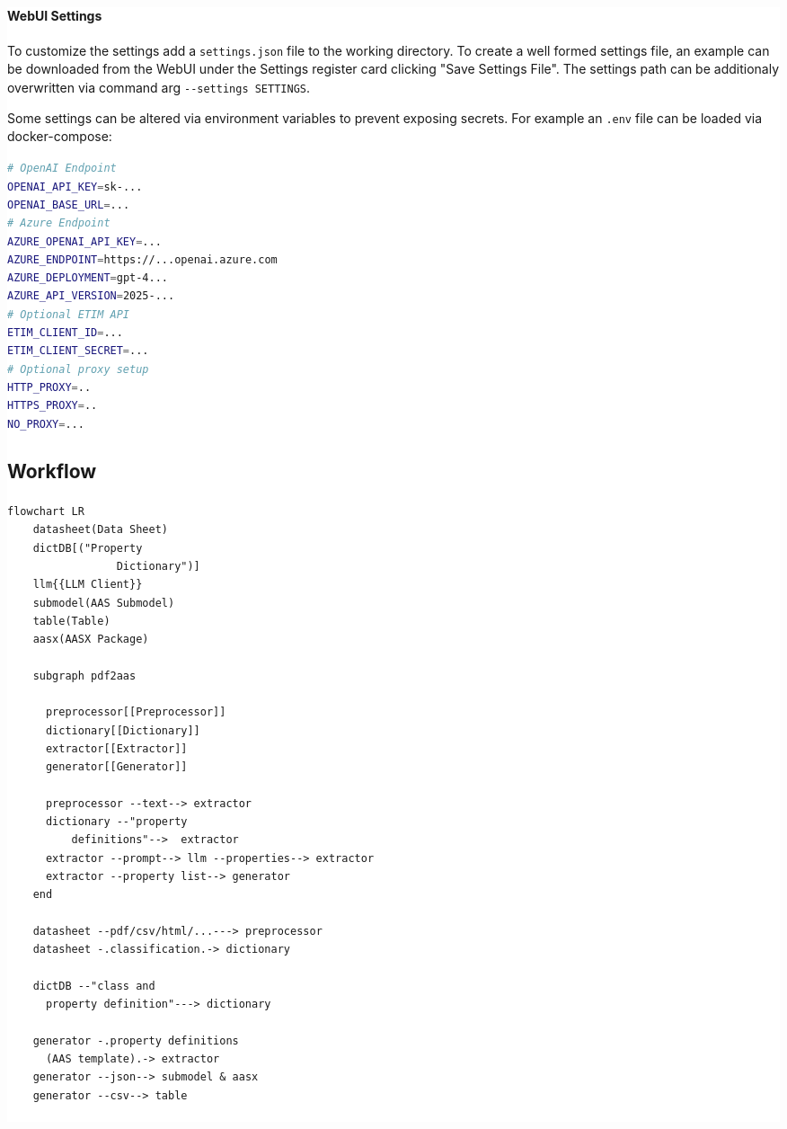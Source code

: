 #### WebUI Settings

To customize the settings add a `settings.json` file to the working directory.
To create a well formed settings file, an example can be downloaded from the WebUI under the Settings register card clicking "Save Settings File".
The settings path can be additionaly overwritten via command arg `--settings SETTINGS`.

Some settings can be altered via environment variables to prevent exposing secrets.
For example an `.env` file can be loaded via docker-compose:

```sh
# OpenAI Endpoint
OPENAI_API_KEY=sk-...
OPENAI_BASE_URL=...
# Azure Endpoint
AZURE_OPENAI_API_KEY=...
AZURE_ENDPOINT=https://...openai.azure.com
AZURE_DEPLOYMENT=gpt-4...
AZURE_API_VERSION=2025-...
# Optional ETIM API
ETIM_CLIENT_ID=...
ETIM_CLIENT_SECRET=...
# Optional proxy setup
HTTP_PROXY=..
HTTPS_PROXY=..
NO_PROXY=...
```

## Workflow

```mermaid
flowchart LR
    datasheet(Data Sheet)
    dictDB[("Property 
                 Dictionary")]
    llm{{LLM Client}}
    submodel(AAS Submodel)
    table(Table)
    aasx(AASX Package)

    subgraph pdf2aas

      preprocessor[[Preprocessor]]
      dictionary[[Dictionary]]
      extractor[[Extractor]]
      generator[[Generator]]

      preprocessor --text--> extractor
      dictionary --"property 
          definitions"-->  extractor
      extractor --prompt--> llm --properties--> extractor
      extractor --property list--> generator
    end

    datasheet --pdf/csv/html/...---> preprocessor
    datasheet -.classification.-> dictionary

    dictDB --"class and
      property definition"---> dictionary
    
    generator -.property definitions
      (AAS template).-> extractor
    generator --json--> submodel & aasx
    generator --csv--> table
    
```